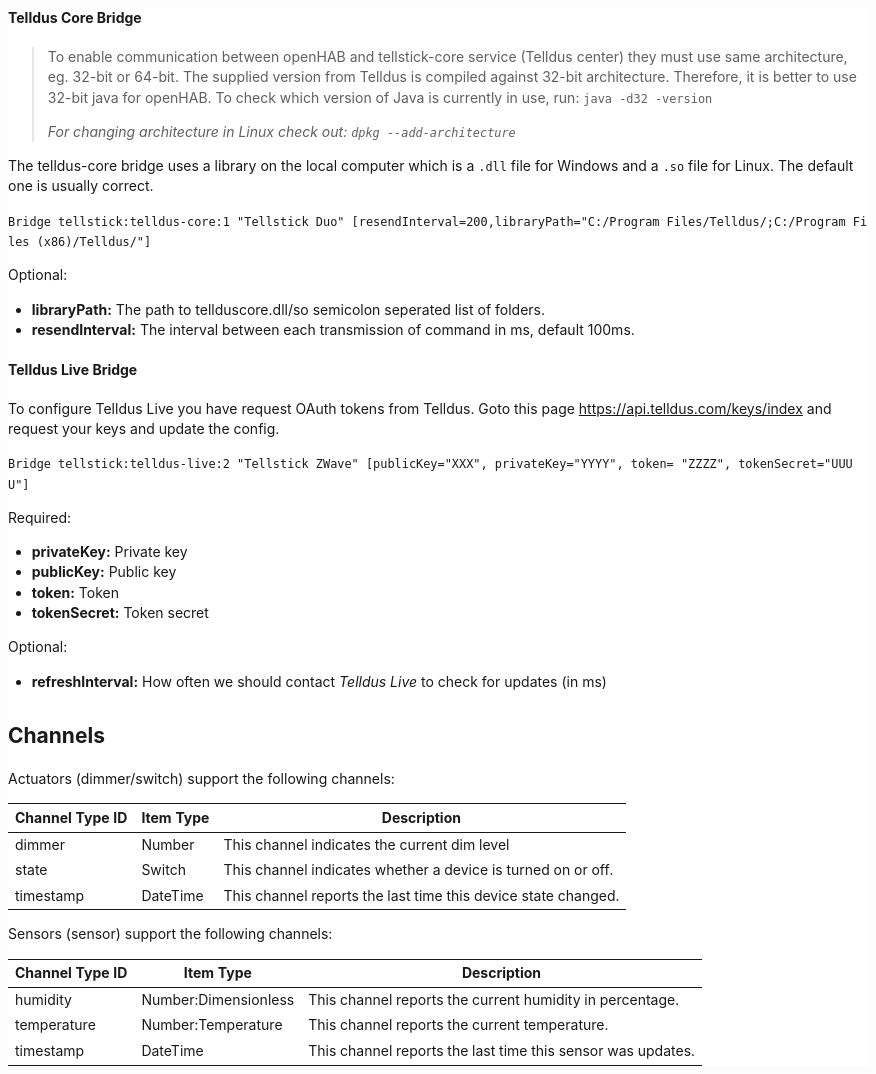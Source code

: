 #### Telldus Core Bridge

> To enable communication between openHAB and tellstick-core service (Telldus center) they must use same architecture, eg. 32-bit or 64-bit. The supplied version from Telldus is compiled against 32-bit architecture. Therefore, it is better to use 32-bit java for openHAB. To check which version of Java is currently in use, run: `java -d32 -version`
>
> *For changing architecture in Linux check out: `dpkg --add-architecture`* 

The telldus-core bridge uses a library on the local computer which is a `.dll` file for Windows and a `.so` file for Linux. The default one is usually correct.

```
Bridge tellstick:telldus-core:1 "Tellstick Duo" [resendInterval=200,libraryPath="C:/Program Files/Telldus/;C:/Program Files (x86)/Telldus/"]
```

Optional:

-   **libraryPath:** The path to tellduscore.dll/so semicolon seperated list of folders.
-   **resendInterval:** The interval between each transmission of command in ms, default 100ms.

#### Telldus Live Bridge

To configure Telldus Live you have request OAuth tokens from Telldus.
Goto this page <https://api.telldus.com/keys/index> and request your keys and update the config.

```
Bridge tellstick:telldus-live:2 "Tellstick ZWave" [publicKey="XXX", privateKey="YYYY", token= "ZZZZ", tokenSecret="UUUU"]
```

Required:

-   **privateKey:** Private key
-   **publicKey:** Public key
-   **token:** Token
-   **tokenSecret:** Token secret

Optional:

-   **refreshInterval:** How often we should contact *Telldus Live* to check for updates (in ms)

## Channels

Actuators (dimmer/switch) support the following channels:

| Channel Type ID | Item Type | Description                                                   |
|-----------------|-----------|---------------------------------------------------------------|
| dimmer          | Number    | This channel indicates the current dim level                  |
| state           | Switch    | This channel indicates whether a device is turned on or off.  |
| timestamp       | DateTime  | This channel reports the last time this device state changed. |

Sensors (sensor) support the following channels:

| Channel Type ID | Item Type           | Description                                                 |
|-----------------|---------------------|-------------------------------------------------------------|
| humidity        | Number:Dimensionless| This channel reports the current humidity in percentage.    |
| temperature     | Number:Temperature  | This channel reports the current temperature.               |
| timestamp       | DateTime            | This channel reports the last time this sensor was updates. |
